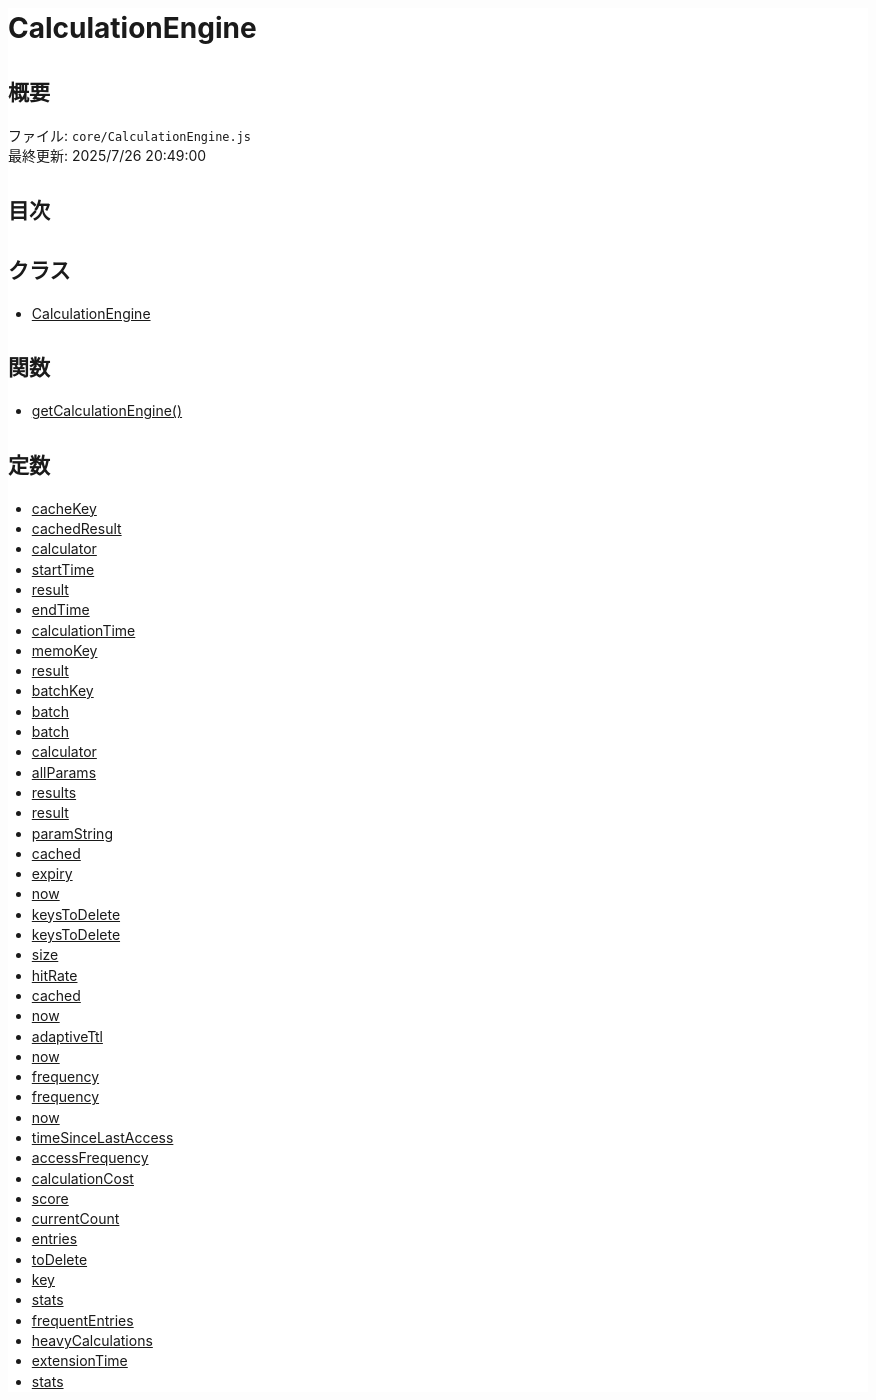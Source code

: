 # CalculationEngine

## 概要

ファイル: `core/CalculationEngine.js`  
最終更新: 2025/7/26 20:49:00

## 目次

## クラス
- [CalculationEngine](#calculationengine)
## 関数
- [getCalculationEngine()](#getcalculationengine)
## 定数
- [cacheKey](#cachekey)
- [cachedResult](#cachedresult)
- [calculator](#calculator)
- [startTime](#starttime)
- [result](#result)
- [endTime](#endtime)
- [calculationTime](#calculationtime)
- [memoKey](#memokey)
- [result](#result)
- [batchKey](#batchkey)
- [batch](#batch)
- [batch](#batch)
- [calculator](#calculator)
- [allParams](#allparams)
- [results](#results)
- [result](#result)
- [paramString](#paramstring)
- [cached](#cached)
- [expiry](#expiry)
- [now](#now)
- [keysToDelete](#keystodelete)
- [keysToDelete](#keystodelete)
- [size](#size)
- [hitRate](#hitrate)
- [cached](#cached)
- [now](#now)
- [adaptiveTtl](#adaptivettl)
- [now](#now)
- [frequency](#frequency)
- [frequency](#frequency)
- [now](#now)
- [timeSinceLastAccess](#timesincelastaccess)
- [accessFrequency](#accessfrequency)
- [calculationCost](#calculationcost)
- [score](#score)
- [currentCount](#currentcount)
- [entries](#entries)
- [toDelete](#todelete)
- [key](#key)
- [stats](#stats)
- [frequentEntries](#frequententries)
- [heavyCalculations](#heavycalculations)
- [extensionTime](#extensiontime)
- [stats](#stats)